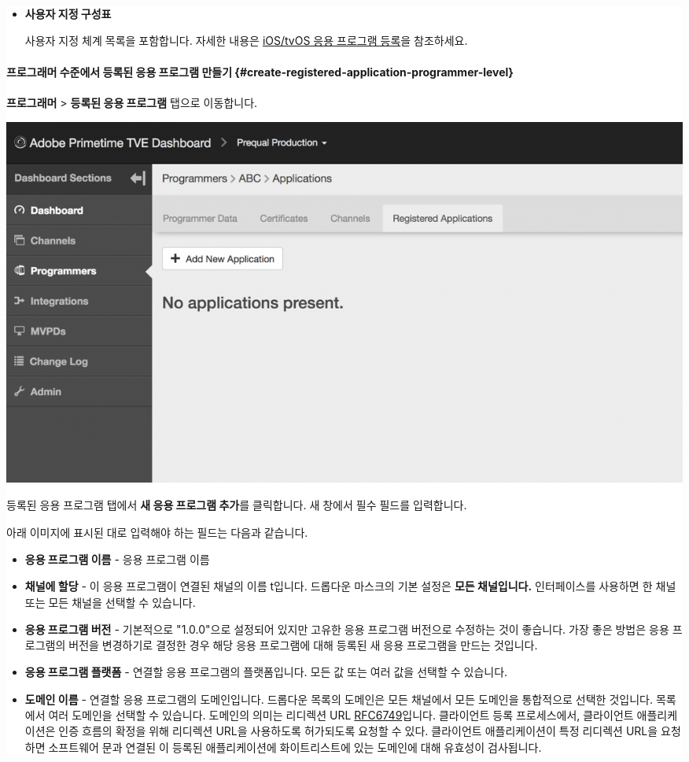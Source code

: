 * **사용자 지정 구성표**

  사용자 지정 체계 목록을 포함합니다. 자세한 내용은 [iOS/tvOS 응용 프로그램 등록](/help/authentication/integration-guide-programmers/legacy/sdks/ios-tvos-sdk/iostvos-application-registration.md)을 참조하세요.

#### 프로그래머 수준에서 등록된 응용 프로그램 만들기 {#create-registered-application-programmer-level}

**프로그래머** > **등록된 응용 프로그램** 탭으로 이동합니다.

![](../../../assets/tve-dashboard/old-tve-dashboard/reg-app-progr-level.png)

등록된 응용 프로그램 탭에서 **새 응용 프로그램 추가**&#x200B;를 클릭합니다. 새 창에서 필수 필드를 입력합니다.

아래 이미지에 표시된 대로 입력해야 하는 필드는 다음과 같습니다.

* **응용 프로그램 이름** - 응용 프로그램 이름

* **채널에 할당** - 이 응용 프로그램이 연결된 채널의 이름 t</span>입니다. 드롭다운 마스크의 기본 설정은 **모든 채널입니다.** 인터페이스를 사용하면 한 채널 또는 모든 채널을 선택할 수 있습니다.

* **응용 프로그램 버전** - 기본적으로 &quot;1.0.0&quot;으로 설정되어 있지만 고유한 응용 프로그램 버전으로 수정하는 것이 좋습니다. 가장 좋은 방법은 응용 프로그램의 버전을 변경하기로 결정한 경우 해당 응용 프로그램에 대해 등록된 새 응용 프로그램을 만드는 것입니다.

* **응용 프로그램 플랫폼** - 연결할 응용 프로그램의 플랫폼입니다. 모든 값 또는 여러 값을 선택할 수 있습니다.

* **도메인 이름** - 연결할 응용 프로그램의 도메인입니다. 드롭다운 목록의 도메인은 모든 채널에서 모든 도메인을 통합적으로 선택한 것입니다. 목록에서 여러 도메인을 선택할 수 있습니다. 도메인의 의미는 리디렉션 URL [RFC6749](https://tools.ietf.org/html/rfc6749)입니다. 클라이언트 등록 프로세스에서, 클라이언트 애플리케이션은 인증 흐름의 확정을 위해 리디렉션 URL을 사용하도록 허가되도록 요청할 수 있다. 클라이언트 애플리케이션이 특정 리디렉션 URL을 요청하면 소프트웨어 문과 연결된 이 등록된 애플리케이션에 화이트리스트에 있는 도메인에 대해 유효성이 검사됩니다.
